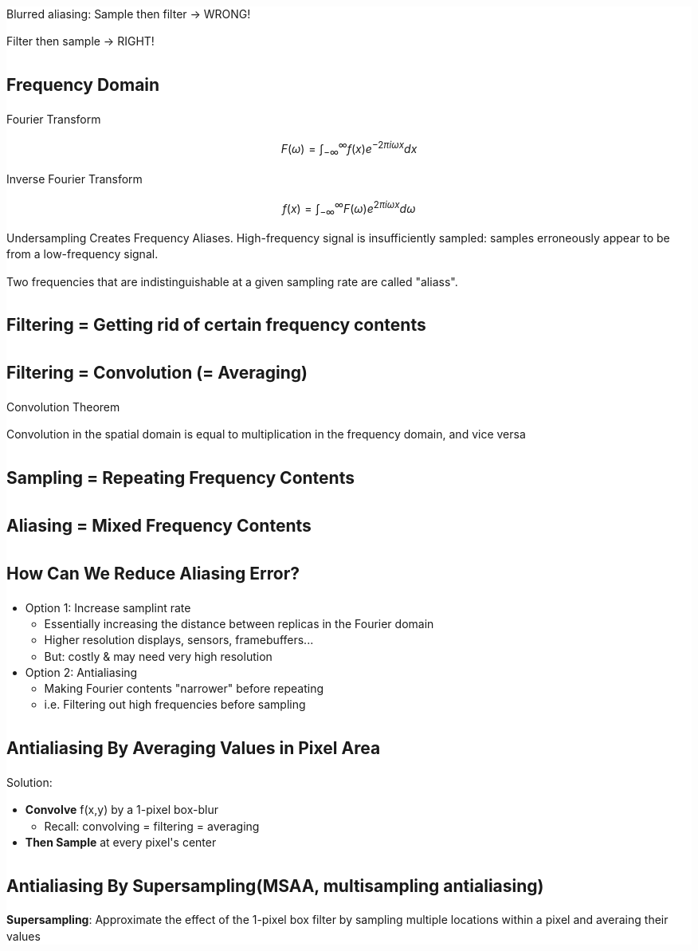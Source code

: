 Blurred aliasing: Sample then filter -> WRONG!

Filter then sample -> RIGHT!

## Frequency Domain

Fourier Transform

$$
F(\omega) = \int_{-\infty}^{\infty} f(x) e^{-2\pi i \omega x}dx
$$

Inverse Fourier Transform

$$
f(x) = \int_{-\infty}^{\infty}F(\omega)e^{2\pi i \omega x}d\omega
$$

Undersampling Creates Frequency Aliases. High-frequency signal is insufficiently sampled: samples erroneously appear to be from a low-frequency signal.

Two frequencies that are indistinguishable at a given sampling rate are called "aliass".

## Filtering = Getting rid of certain frequency contents
## Filtering = Convolution (= Averaging)

Convolution Theorem

Convolution in the spatial domain is equal to multiplication in the frequency domain, and vice versa

## Sampling = Repeating Frequency Contents
## Aliasing = Mixed Frequency Contents

## How Can We Reduce Aliasing Error?
- Option 1: Increase samplint rate
  - Essentially increasing the distance between replicas in the Fourier domain
  - Higher resolution displays, sensors, framebuffers...
  - But: costly & may need very high resolution
- Option 2: Antialiasing
  - Making Fourier contents "narrower" before repeating
  - i.e. Filtering out high frequencies before sampling

## Antialiasing By Averaging Values in Pixel Area
Solution:
- **Convolve** f(x,y) by a 1-pixel box-blur
  - Recall: convolving = filtering = averaging
- **Then Sample** at every pixel's center

## Antialiasing By Supersampling(MSAA, multisampling antialiasing)
**Supersampling**: Approximate the effect of the 1-pixel box filter by sampling multiple locations within a pixel and averaing their values
